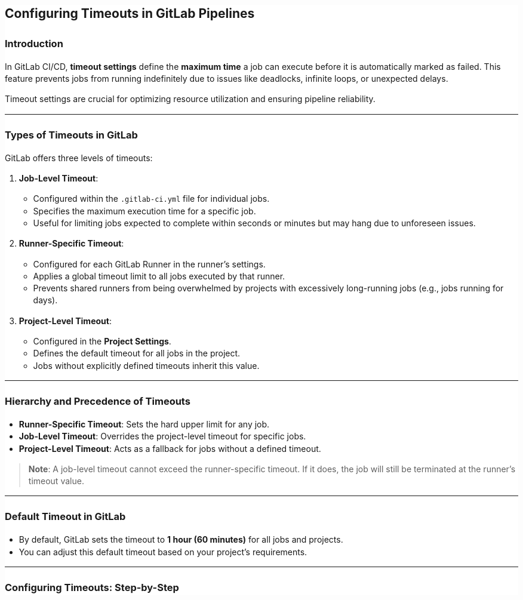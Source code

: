 ## Configuring Timeouts in GitLab Pipelines

### Introduction

In GitLab CI/CD, **timeout settings** define the **maximum time** a job can execute before it is automatically marked as failed. This feature prevents jobs from running indefinitely due to issues like deadlocks, infinite loops, or unexpected delays.

Timeout settings are crucial for optimizing resource utilization and ensuring pipeline reliability.

---

### Types of Timeouts in GitLab

GitLab offers three levels of timeouts:

1. **Job-Level Timeout**:
   - Configured within the `.gitlab-ci.yml` file for individual jobs.
   - Specifies the maximum execution time for a specific job.
   - Useful for limiting jobs expected to complete within seconds or minutes but may hang due to unforeseen issues.

2. **Runner-Specific Timeout**:
   - Configured for each GitLab Runner in the runner’s settings.
   - Applies a global timeout limit to all jobs executed by that runner.
   - Prevents shared runners from being overwhelmed by projects with excessively long-running jobs (e.g., jobs running for days).

3. **Project-Level Timeout**:
   - Configured in the **Project Settings**.
   - Defines the default timeout for all jobs in the project.
   - Jobs without explicitly defined timeouts inherit this value.

---

### Hierarchy and Precedence of Timeouts

- **Runner-Specific Timeout**: Sets the hard upper limit for any job.
- **Job-Level Timeout**: Overrides the project-level timeout for specific jobs.
- **Project-Level Timeout**: Acts as a fallback for jobs without a defined timeout.

> **Note**: A job-level timeout cannot exceed the runner-specific timeout. If it does, the job will still be terminated at the runner’s timeout value.

---

### Default Timeout in GitLab

- By default, GitLab sets the timeout to **1 hour (60 minutes)** for all jobs and projects.
- You can adjust this default timeout based on your project’s requirements.

---

### Configuring Timeouts: Step-by-Step
